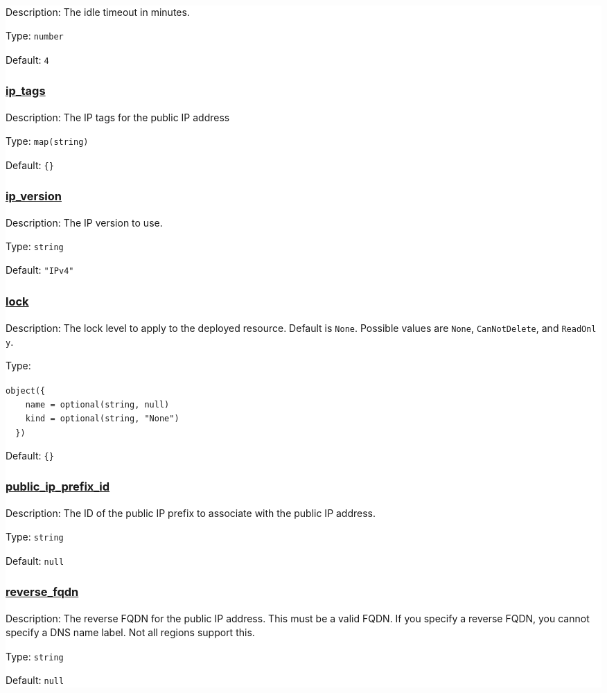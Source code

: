 Description: The idle timeout in minutes.

Type: `number`

Default: `4`

### <a name="input_ip_tags"></a> [ip\_tags](#input\_ip\_tags)

Description: The IP tags for the public IP address

Type: `map(string)`

Default: `{}`

### <a name="input_ip_version"></a> [ip\_version](#input\_ip\_version)

Description: The IP version to use.

Type: `string`

Default: `"IPv4"`

### <a name="input_lock"></a> [lock](#input\_lock)

Description: The lock level to apply to the deployed resource. Default is `None`. Possible values are `None`, `CanNotDelete`, and `ReadOnly`.

Type:

```hcl
object({
    name = optional(string, null)
    kind = optional(string, "None")
  })
```

Default: `{}`

### <a name="input_public_ip_prefix_id"></a> [public\_ip\_prefix\_id](#input\_public\_ip\_prefix\_id)

Description: The ID of the public IP prefix to associate with the public IP address.

Type: `string`

Default: `null`

### <a name="input_reverse_fqdn"></a> [reverse\_fqdn](#input\_reverse\_fqdn)

Description: The reverse FQDN for the public IP address. This must be a valid FQDN. If you specify a reverse FQDN, you cannot specify a DNS name label. Not all regions support this.

Type: `string`

Default: `null`

